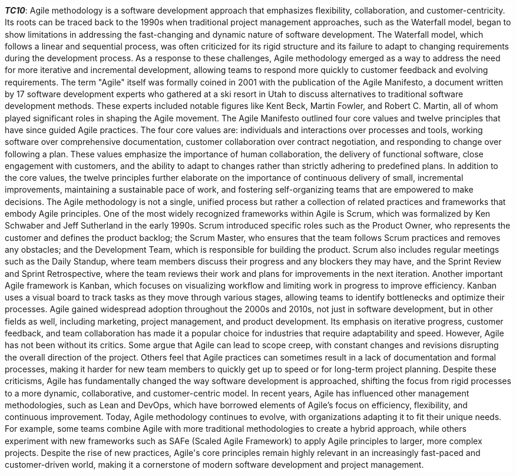 **_TC10_**: Agile methodology is a software development approach that emphasizes flexibility, collaboration, and customer-centricity. Its roots can be traced back to the 1990s when traditional project management approaches, such as the Waterfall model, began to show limitations in addressing the fast-changing and dynamic nature of software development. The Waterfall model, which follows a linear and sequential process, was often criticized for its rigid structure and its failure to adapt to changing requirements during the development process. As a response to these challenges, Agile methodology emerged as a way to address the need for more iterative and incremental development, allowing teams to respond more quickly to customer feedback and evolving requirements. The term "Agile" itself was formally coined in 2001 with the publication of the Agile Manifesto, a document written by 17 software development experts who gathered at a ski resort in Utah to discuss alternatives to traditional software development methods. These experts included notable figures like Kent Beck, Martin Fowler, and Robert C. Martin, all of whom played significant roles in shaping the Agile movement. The Agile Manifesto outlined four core values and twelve principles that have since guided Agile practices. The four core values are: individuals and interactions over processes and tools, working software over comprehensive documentation, customer collaboration over contract negotiation, and responding to change over following a plan. These values emphasize the importance of human collaboration, the delivery of functional software, close engagement with customers, and the ability to adapt to changes rather than strictly adhering to predefined plans. In addition to the core values, the twelve principles further elaborate on the importance of continuous delivery of small, incremental improvements, maintaining a sustainable pace of work, and fostering self-organizing teams that are empowered to make decisions. The Agile methodology is not a single, unified process but rather a collection of related practices and frameworks that embody Agile principles. One of the most widely recognized frameworks within Agile is Scrum, which was formalized by Ken Schwaber and Jeff Sutherland in the early 1990s. Scrum introduced specific roles such as the Product Owner, who represents the customer and defines the product backlog; the Scrum Master, who ensures that the team follows Scrum practices and removes any obstacles; and the Development Team, which is responsible for building the product. Scrum also includes regular meetings such as the Daily Standup, where team members discuss their progress and any blockers they may have, and the Sprint Review and Sprint Retrospective, where the team reviews their work and plans for improvements in the next iteration. Another important Agile framework is Kanban, which focuses on visualizing workflow and limiting work in progress to improve efficiency. Kanban uses a visual board to track tasks as they move through various stages, allowing teams to identify bottlenecks and optimize their processes. Agile gained widespread adoption throughout the 2000s and 2010s, not just in software development, but in other fields as well, including marketing, project management, and product development. Its emphasis on iterative progress, customer feedback, and team collaboration has made it a popular choice for industries that require adaptability and speed. However, Agile has not been without its critics. Some argue that Agile can lead to scope creep, with constant changes and revisions disrupting the overall direction of the project. Others feel that Agile practices can sometimes result in a lack of documentation and formal processes, making it harder for new team members to quickly get up to speed or for long-term project planning. Despite these criticisms, Agile has fundamentally changed the way software development is approached, shifting the focus from rigid processes to a more dynamic, collaborative, and customer-centric model. In recent years, Agile has influenced other management methodologies, such as Lean and DevOps, which have borrowed elements of Agile’s focus on efficiency, flexibility, and continuous improvement. Today, Agile methodology continues to evolve, with organizations adapting it to fit their unique needs. For example, some teams combine Agile with more traditional methodologies to create a hybrid approach, while others experiment with new frameworks such as SAFe (Scaled Agile Framework) to apply Agile principles to larger, more complex projects. Despite the rise of new practices, Agile's core principles remain highly relevant in an increasingly fast-paced and customer-driven world, making it a cornerstone of modern software development and project management.

